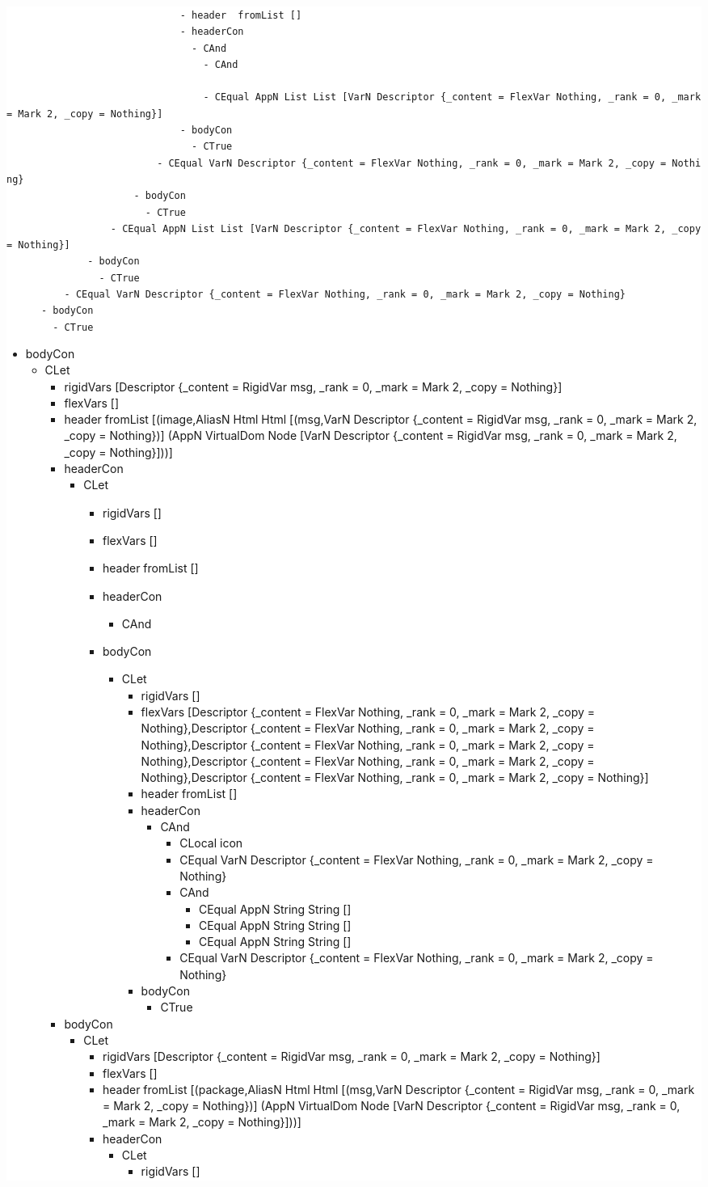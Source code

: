                                   - header	fromList []
                                  - headerCon
                                    - CAnd
                                      - CAnd

                                      - CEqual AppN List List [VarN Descriptor {_content = FlexVar Nothing, _rank = 0, _mark = Mark 2, _copy = Nothing}]
                                  - bodyCon
                                    - CTrue
                              - CEqual VarN Descriptor {_content = FlexVar Nothing, _rank = 0, _mark = Mark 2, _copy = Nothing}
                          - bodyCon
                            - CTrue
                      - CEqual AppN List List [VarN Descriptor {_content = FlexVar Nothing, _rank = 0, _mark = Mark 2, _copy = Nothing}]
                  - bodyCon
                    - CTrue
              - CEqual VarN Descriptor {_content = FlexVar Nothing, _rank = 0, _mark = Mark 2, _copy = Nothing}
          - bodyCon
            - CTrue
  - bodyCon
    - CLet
      - rigidVars	[Descriptor {_content = RigidVar msg, _rank = 0, _mark = Mark 2, _copy = Nothing}]
      - flexVars	[]
      - header	fromList [(image,AliasN Html Html [(msg,VarN Descriptor {_content = RigidVar msg, _rank = 0, _mark = Mark 2, _copy = Nothing})] (AppN VirtualDom Node [VarN Descriptor {_content = RigidVar msg, _rank = 0, _mark = Mark 2, _copy = Nothing}]))]
      - headerCon
        - CLet
          - rigidVars	[]
          - flexVars	[]
          - header	fromList []
          - headerCon
            - CAnd

          - bodyCon
            - CLet
              - rigidVars	[]
              - flexVars	[Descriptor {_content = FlexVar Nothing, _rank = 0, _mark = Mark 2, _copy = Nothing},Descriptor {_content = FlexVar Nothing, _rank = 0, _mark = Mark 2, _copy = Nothing},Descriptor {_content = FlexVar Nothing, _rank = 0, _mark = Mark 2, _copy = Nothing},Descriptor {_content = FlexVar Nothing, _rank = 0, _mark = Mark 2, _copy = Nothing},Descriptor {_content = FlexVar Nothing, _rank = 0, _mark = Mark 2, _copy = Nothing}]
              - header	fromList []
              - headerCon
                - CAnd
                  - CLocal icon
                  - CEqual VarN Descriptor {_content = FlexVar Nothing, _rank = 0, _mark = Mark 2, _copy = Nothing}
                  - CAnd
                    - CEqual AppN String String []
                    - CEqual AppN String String []
                    - CEqual AppN String String []
                  - CEqual VarN Descriptor {_content = FlexVar Nothing, _rank = 0, _mark = Mark 2, _copy = Nothing}
              - bodyCon
                - CTrue
      - bodyCon
        - CLet
          - rigidVars	[Descriptor {_content = RigidVar msg, _rank = 0, _mark = Mark 2, _copy = Nothing}]
          - flexVars	[]
          - header	fromList [(package,AliasN Html Html [(msg,VarN Descriptor {_content = RigidVar msg, _rank = 0, _mark = Mark 2, _copy = Nothing})] (AppN VirtualDom Node [VarN Descriptor {_content = RigidVar msg, _rank = 0, _mark = Mark 2, _copy = Nothing}]))]
          - headerCon
            - CLet
              - rigidVars	[]